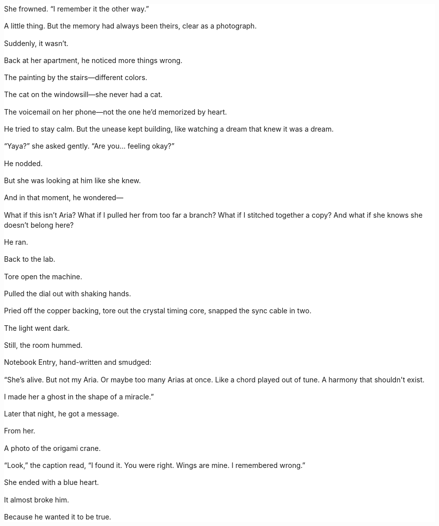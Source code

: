 She frowned. “I remember it the other way.”

A little thing. But the memory had always been theirs, clear as a photograph.

Suddenly, it wasn’t.

Back at her apartment, he noticed more things wrong.

The painting by the stairs—different colors.

The cat on the windowsill—she never had a cat.

The voicemail on her phone—not the one he’d memorized by heart.

He tried to stay calm. But the unease kept building, like watching a dream that knew it was a dream.

“Yaya?” she asked gently. “Are you… feeling okay?”

He nodded.

But she was looking at him like she knew.

And in that moment, he wondered—

What if this isn’t Aria?
What if I pulled her from too far a branch?
What if I stitched together a copy?
And what if she knows she doesn’t belong here?

He ran.

Back to the lab.

Tore open the machine.

Pulled the dial out with shaking hands.

Pried off the copper backing, tore out the crystal timing core, snapped the sync cable in two.

The light went dark.

Still, the room hummed.

Notebook Entry, hand-written and smudged:

“She’s alive. But not my Aria. Or maybe too many Arias at once. Like a chord played out of tune. A harmony that shouldn't exist.

I made her a ghost in the shape of a miracle.”

Later that night, he got a message.

From her.

A photo of the origami crane.

“Look,” the caption read, “I found it. You were right. Wings are mine. I remembered wrong.”

She ended with a blue heart.

It almost broke him.

Because he wanted it to be true.
